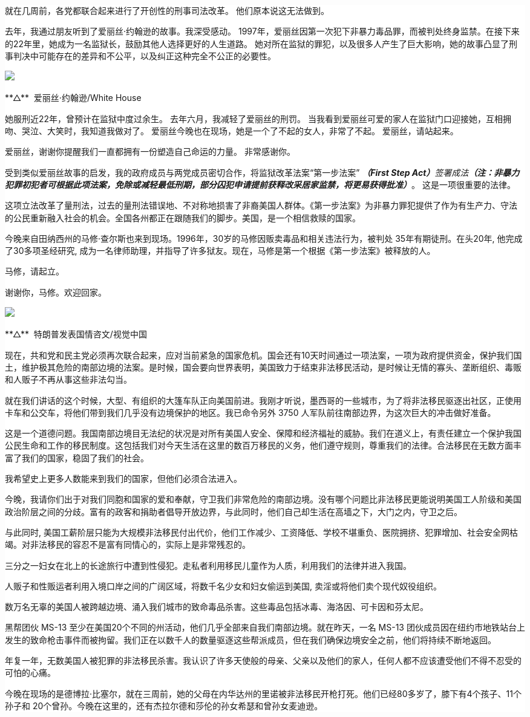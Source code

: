 就在几周前，各党都联合起来进行了开创性的刑事司法改革。 他们原本说这无法做到。

去年，我通过朋友听到了爱丽丝·约翰逊的故事。我深受感动。 1997年，爱丽丝因第一次犯下非暴力毒品罪，而被判处终身监禁。在接下来的22年里，她成为一名监狱长，鼓励其他人选择更好的人生道路。 她对所在监狱的罪犯，以及很多人产生了巨大影响，她的故事凸显了刑事判决中可能存在的差异和不公平，以及纠正这种完全不公正的必要性。

![](https://i.loli.net/2019/02/23/5c7152544d780.jpg)

<figcaption>**△**  爱丽丝·约翰逊/White House</figcaption>

她服刑近22年，曾预计在监狱中度过余生。 去年六月，我减轻了爱丽丝的刑罚。 当我看到爱丽丝可爱的家人在监狱门口迎接她，互相拥吻、哭泣、大笑时，我知道我做对了。 爱丽丝今晚也在现场，她是一个了不起的女人，非常了不起。 爱丽丝，请站起来。

爱丽丝，谢谢你提醒我们一直都拥有一份塑造自己命运的力量。 非常感谢你。

受到类似爱丽丝故事的启发，我的政府成员与两党成员密切合作，将监狱改革法案“第一步法案” _**（First Step Act）**_签署成法_**（注：非暴力犯罪初犯者可根据此项法案，免除或减轻最低刑期，部分囚犯申请提前获释改采居家监禁，将更易获得批准）**_。 这是一项很重要的法律。

这项立法改革了量刑法，过去的量刑法错误地、不对称地损害了非裔美国人群体。《第一步法案》为非暴力罪犯提供了作为有生产力、守法的公民重新融入社会的机会。全国各州都正在跟随我们的脚步。美国，是一个相信救赎的国家。

今晚来自田纳西州的马修·查尔斯也来到现场。1996年，30岁的马修因贩卖毒品和相关违法行为，被判处 35年有期徒刑。在头20年, 他完成了30多项圣经研究, 成为一名律师助理，并指导了许多狱友。现在，马修是第一个根据《第一步法案》被释放的人。

马修，请起立。

谢谢你，马修。欢迎回家。

![](https://i.loli.net/2019/02/23/5c715256340fa.jpg)

<figcaption>**△**  特朗普发表国情咨文/视觉中国</figcaption>

现在，共和党和民主党必须再次联合起来，应对当前紧急的国家危机。国会还有10天时间通过一项法案，一项为政府提供资金，保护我们国土，维护极其危险的南部边境的法案。是时候，国会要向世界表明，美国致力于结束非法移民活动，是时候让无情的寡头、垄断组织、毒贩和人贩子不再从事这些非法勾当。

就在我们讲话的这个时候，大型、有组织的大篷车队正向美国前进。我刚才听说，墨西哥的一些城市，为了将非法移民驱逐出社区，正使用卡车和公交车，将他们带到我们几乎没有边境保护的地区。我已命令另外 3750 人军队前往南部边界，为这次巨大的冲击做好准备。

这是一个道德问题。我国南部边境目无法纪的状况是对所有美国人安全、保障和经济福祉的威胁。我们在道义上，有责任建立一个保护我国公民生命和工作的移民制度。这包括我们对今天生活在这里的数百万移民的义务，他们遵守规则，尊重我们的法律。合法移民在无数方面丰富了我们的国家，稳固了我们的社会。

我希望史上更多人数能来到我们的国家，但他们必须合法进入。

今晚，我请你们出于对我们同胞和国家的爱和奉献，守卫我们非常危险的南部边境。没有哪个问题比非法移民更能说明美国工人阶级和美国政治阶层之间的分歧。富有的政客和捐助者倡导开放边界，与此同时，他们自己却生活在高墙之下，大门之内，守卫之后。

与此同时, 美国工薪阶层只能为大规模非法移民付出代价，他们工作减少、工资降低、学校不堪重负、医院拥挤、犯罪增加、社会安全网枯竭。对非法移民的容忍不是富有同情心的，实际上是非常残忍的。

三分之一妇女在北上的长途旅行中遭到性侵犯。走私者利用移民儿童作为人质，利用我们的法律并进入我国。

人贩子和性贩运者利用入境口岸之间的广阔区域，将数千名少女和妇女偷运到美国, 卖淫或将他们卖个现代奴役组织。

数万名无辜的美国人被跨越边境、涌入我们城市的致命毒品杀害。这些毒品包括冰毒、海洛因、可卡因和芬太尼。

黑帮团伙 MS-13 至少在美国20个不同的州活动，他们几乎全部来自我们南部边境。就在昨天，一名 MS-13 团伙成员因在纽约市地铁站台上发生的致命枪击事件而被拘留。我们正在以数千人的数量驱逐这些帮派成员，但在我们确保边境安全之前，他们将持续不断地返回。

年复一年，无数美国人被犯罪的非法移民杀害。我认识了许多天使般的母亲、父亲以及他们的家人，任何人都不应该遭受他们不得不忍受的可怕的心痛。  

今晚在现场的是德博拉·比塞尔，就在三周前，她的父母在内华达州的里诺被非法移民开枪打死。他们已经80多岁了，膝下有4个孩子、11个孙子和 20个曾孙。今晚在这里的，还有杰拉尔德和莎伦的孙女希瑟和曾孙女麦迪逊。
